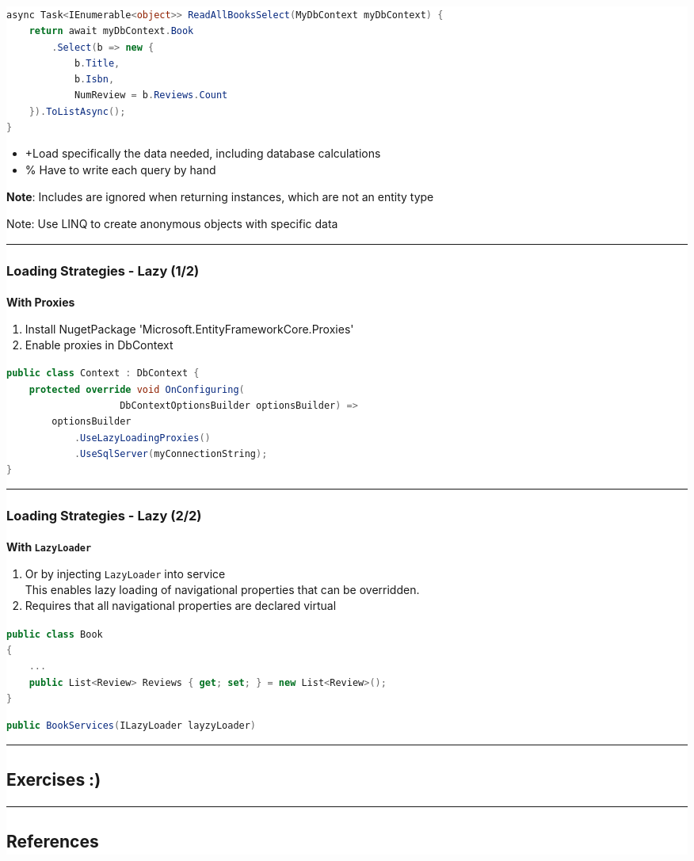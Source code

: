 ```csharp
async Task<IEnumerable<object>> ReadAllBooksSelect(MyDbContext myDbContext) {
    return await myDbContext.Book
        .Select(b => new {
            b.Title,
            b.Isbn,
            NumReview = b.Reviews.Count
    }).ToListAsync();
}
```

* \+Load specifically the data needed, including database calculations
* % Have to write each query by hand

**Note**: Includes are ignored when returning instances, which are not an entity type

Note:
Use LINQ to create anonymous objects with specific data


----

### Loading Strategies - Lazy (1/2)

**With Proxies**

1. Install NugetPackage 'Microsoft.EntityFrameworkCore.Proxies'
1. Enable proxies in DbContext
```csharp
public class Context : DbContext {
    protected override void OnConfiguring(
                    DbContextOptionsBuilder optionsBuilder) => 
        optionsBuilder
            .UseLazyLoadingProxies()
            .UseSqlServer(myConnectionString); 
}
```

----

### Loading Strategies - Lazy (2/2)

**With `LazyLoader`**

1. Or by injecting `LazyLoader` into service<br/>This enables lazy loading of navigational properties that can be overridden. 
2.  Requires that all navigational properties are declared virtual

```csharp
public class Book
{
    ...
    public List<Review> Reviews { get; set; } = new List<Review>();
}
```


```csharp
public BookServices(ILazyLoader layzyLoader)
```

---

## Exercises :)



----

## References